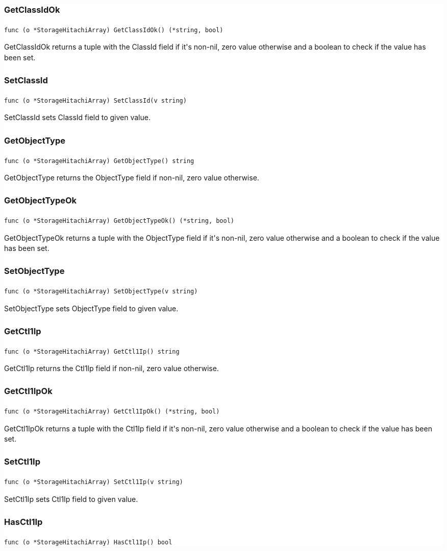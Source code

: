 ### GetClassIdOk

`func (o *StorageHitachiArray) GetClassIdOk() (*string, bool)`

GetClassIdOk returns a tuple with the ClassId field if it's non-nil, zero value otherwise
and a boolean to check if the value has been set.

### SetClassId

`func (o *StorageHitachiArray) SetClassId(v string)`

SetClassId sets ClassId field to given value.


### GetObjectType

`func (o *StorageHitachiArray) GetObjectType() string`

GetObjectType returns the ObjectType field if non-nil, zero value otherwise.

### GetObjectTypeOk

`func (o *StorageHitachiArray) GetObjectTypeOk() (*string, bool)`

GetObjectTypeOk returns a tuple with the ObjectType field if it's non-nil, zero value otherwise
and a boolean to check if the value has been set.

### SetObjectType

`func (o *StorageHitachiArray) SetObjectType(v string)`

SetObjectType sets ObjectType field to given value.


### GetCtl1Ip

`func (o *StorageHitachiArray) GetCtl1Ip() string`

GetCtl1Ip returns the Ctl1Ip field if non-nil, zero value otherwise.

### GetCtl1IpOk

`func (o *StorageHitachiArray) GetCtl1IpOk() (*string, bool)`

GetCtl1IpOk returns a tuple with the Ctl1Ip field if it's non-nil, zero value otherwise
and a boolean to check if the value has been set.

### SetCtl1Ip

`func (o *StorageHitachiArray) SetCtl1Ip(v string)`

SetCtl1Ip sets Ctl1Ip field to given value.

### HasCtl1Ip

`func (o *StorageHitachiArray) HasCtl1Ip() bool`
